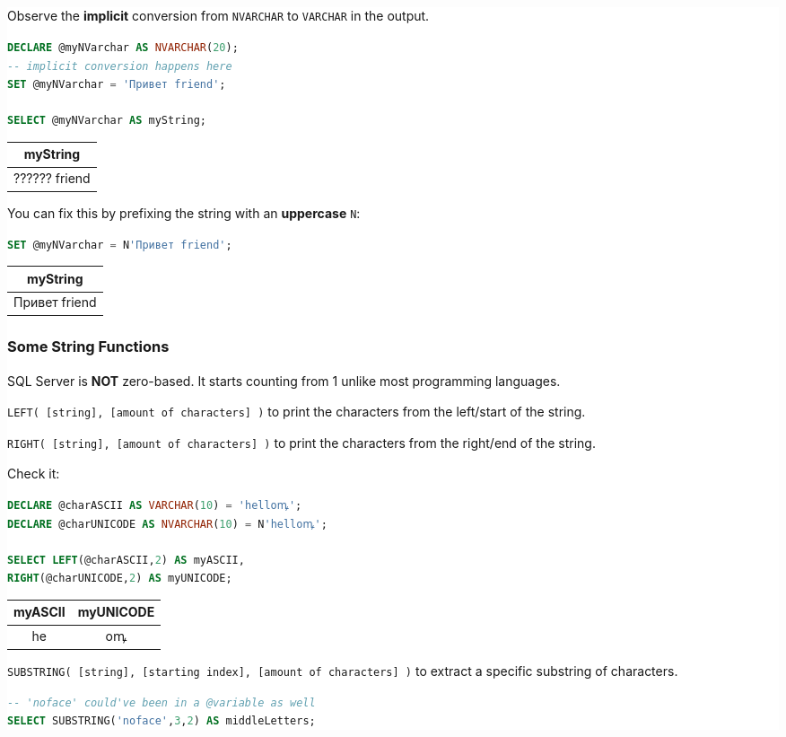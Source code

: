 Observe the **implicit** conversion from `NVARCHAR` to `VARCHAR` in the output.
```sql
DECLARE @myNVarchar AS NVARCHAR(20);
-- implicit conversion happens here
SET @myNVarchar = 'Привет friend';

SELECT @myNVarchar AS myString;
```

| myString |
|:-:|
| ?????? friend |

You can fix this by prefixing the string with an **uppercase** `N`:
```sql
SET @myNVarchar = N'Привет friend';
```

| myString |
|:-:|
| Привет friend |

### Some String Functions
SQL Server is **NOT** zero-based. It starts counting from 1 unlike most programming languages.

`LEFT( [string], [amount of characters] )` to print the characters from the left/start of the string.

`RIGHT( [string], [amount of characters] )` to print the characters from the right/end of the string.

Check it:
```sql
DECLARE @charASCII AS VARCHAR(10) = 'helloꝳ';
DECLARE @charUNICODE AS NVARCHAR(10) = N'helloꝳ';

SELECT LEFT(@charASCII,2) AS myASCII,
RIGHT(@charUNICODE,2) AS myUNICODE;
```

| myASCII | myUNICODE |
|:-:|:-:|
| he | oꝳ |

`SUBSTRING( [string], [starting index], [amount of characters] )` to extract a specific substring of characters.
```sql
-- 'noface' could've been in a @variable as well
SELECT SUBSTRING('noface',3,2) AS middleLetters;
```
